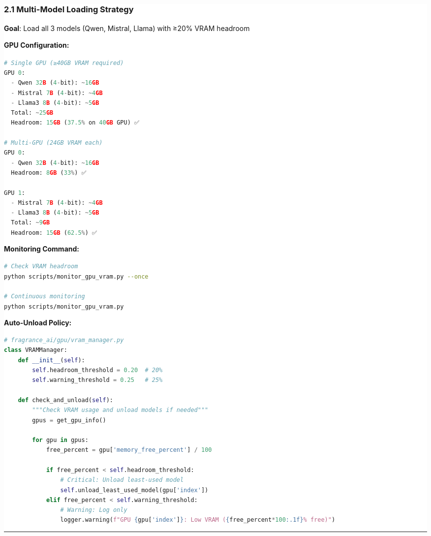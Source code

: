 ### 2.1 Multi-Model Loading Strategy

**Goal**: Load all 3 models (Qwen, Mistral, Llama) with ≥20% VRAM headroom

**GPU Configuration:**

```python
# Single GPU (≥40GB VRAM required)
GPU 0:
  - Qwen 32B (4-bit): ~16GB
  - Mistral 7B (4-bit): ~4GB
  - Llama3 8B (4-bit): ~5GB
  Total: ~25GB
  Headroom: 15GB (37.5% on 40GB GPU) ✅

# Multi-GPU (24GB VRAM each)
GPU 0:
  - Qwen 32B (4-bit): ~16GB
  Headroom: 8GB (33%) ✅

GPU 1:
  - Mistral 7B (4-bit): ~4GB
  - Llama3 8B (4-bit): ~5GB
  Total: ~9GB
  Headroom: 15GB (62.5%) ✅
```

**Monitoring Command:**
```bash
# Check VRAM headroom
python scripts/monitor_gpu_vram.py --once

# Continuous monitoring
python scripts/monitor_gpu_vram.py
```

**Auto-Unload Policy:**

```python
# fragrance_ai/gpu/vram_manager.py
class VRAMManager:
    def __init__(self):
        self.headroom_threshold = 0.20  # 20%
        self.warning_threshold = 0.25   # 25%

    def check_and_unload(self):
        """Check VRAM usage and unload models if needed"""
        gpus = get_gpu_info()

        for gpu in gpus:
            free_percent = gpu['memory_free_percent'] / 100

            if free_percent < self.headroom_threshold:
                # Critical: Unload least-used model
                self.unload_least_used_model(gpu['index'])
            elif free_percent < self.warning_threshold:
                # Warning: Log only
                logger.warning(f"GPU {gpu['index']}: Low VRAM ({free_percent*100:.1f}% free)")
```

---